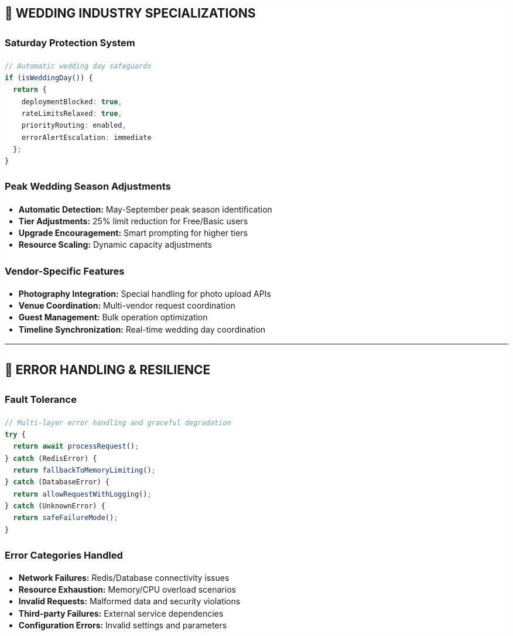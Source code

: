 
## 🎯 WEDDING INDUSTRY SPECIALIZATIONS

### Saturday Protection System
```typescript
// Automatic wedding day safeguards
if (isWeddingDay()) {
  return {
    deploymentBlocked: true,
    rateLimitsRelaxed: true,
    priorityRouting: enabled,
    errorAlertEscalation: immediate
  };
}
```

### Peak Wedding Season Adjustments
- **Automatic Detection:** May-September peak season identification
- **Tier Adjustments:** 25% limit reduction for Free/Basic users
- **Upgrade Encouragement:** Smart prompting for higher tiers
- **Resource Scaling:** Dynamic capacity adjustments

### Vendor-Specific Features
- **Photography Integration:** Special handling for photo upload APIs
- **Venue Coordination:** Multi-vendor request coordination
- **Guest Management:** Bulk operation optimization
- **Timeline Synchronization:** Real-time wedding day coordination

---

## 🚨 ERROR HANDLING & RESILIENCE

### Fault Tolerance
```typescript
// Multi-layer error handling and graceful degradation
try {
  return await processRequest();
} catch (RedisError) {
  return fallbackToMemoryLimiting();
} catch (DatabaseError) {
  return allowRequestWithLogging();  
} catch (UnknownError) {
  return safeFailureMode();
}
```

### Error Categories Handled
- **Network Failures:** Redis/Database connectivity issues
- **Resource Exhaustion:** Memory/CPU overload scenarios
- **Invalid Requests:** Malformed data and security violations
- **Third-party Failures:** External service dependencies
- **Configuration Errors:** Invalid settings and parameters
